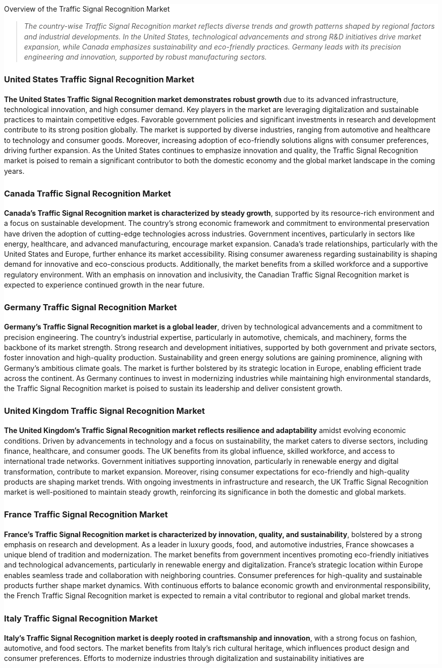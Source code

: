 Overview of the Traffic Signal Recognition Market<br /></span></h1><blockquote><p><em><span class="">The country-wise Traffic Signal Recognition market reflects diverse trends and growth patterns shaped by regional factors and industrial developments. In the United States, technological advancements and strong R&amp;D initiatives drive market expansion, while Canada emphasizes sustainability and eco-friendly practices. Germany leads with its precision engineering and innovation, supported by robust manufacturing sectors.</span></em></p></blockquote><h3><strong>United States Traffic Signal Recognition Market</strong></h3><p><strong>The United States Traffic Signal Recognition market demonstrates robust growth</strong> due to its advanced infrastructure, technological innovation, and high consumer demand. Key players in the market are leveraging digitalization and sustainable practices to maintain competitive edges. Favorable government policies and significant investments in research and development contribute to its strong position globally. The market is supported by diverse industries, ranging from automotive and healthcare to technology and consumer goods. Moreover, increasing adoption of eco-friendly solutions aligns with consumer preferences, driving further expansion. As the United States continues to emphasize innovation and quality, the Traffic Signal Recognition market is poised to remain a significant contributor to both the domestic economy and the global market landscape in the coming years.</p><h3><strong>Canada Traffic Signal Recognition Market</strong></h3><p><strong>Canada&rsquo;s Traffic Signal Recognition market is characterized by steady growth</strong>, supported by its resource-rich environment and a focus on sustainable development. The country&rsquo;s strong economic framework and commitment to environmental preservation have driven the adoption of cutting-edge technologies across industries. Government incentives, particularly in sectors like energy, healthcare, and advanced manufacturing, encourage market expansion. Canada&rsquo;s trade relationships, particularly with the United States and Europe, further enhance its market accessibility. Rising consumer awareness regarding sustainability is shaping demand for innovative and eco-conscious products. Additionally, the market benefits from a skilled workforce and a supportive regulatory environment. With an emphasis on innovation and inclusivity, the Canadian Traffic Signal Recognition market is expected to experience continued growth in the near future.</p><h3><strong>Germany Traffic Signal Recognition Market</strong></h3><p><strong>Germany&rsquo;s Traffic Signal Recognition market is a global leader</strong>, driven by technological advancements and a commitment to precision engineering. The country&rsquo;s industrial expertise, particularly in automotive, chemicals, and machinery, forms the backbone of its market strength. Strong research and development initiatives, supported by both government and private sectors, foster innovation and high-quality production. Sustainability and green energy solutions are gaining prominence, aligning with Germany&rsquo;s ambitious climate goals. The market is further bolstered by its strategic location in Europe, enabling efficient trade across the continent. As Germany continues to invest in modernizing industries while maintaining high environmental standards, the Traffic Signal Recognition market is poised to sustain its leadership and deliver consistent growth.</p><h3><strong>United Kingdom Traffic Signal Recognition Market</strong></h3><p><strong>The United Kingdom&rsquo;s Traffic Signal Recognition market reflects resilience and adaptability</strong> amidst evolving economic conditions. Driven by advancements in technology and a focus on sustainability, the market caters to diverse sectors, including finance, healthcare, and consumer goods. The UK benefits from its global influence, skilled workforce, and access to international trade networks. Government initiatives supporting innovation, particularly in renewable energy and digital transformation, contribute to market expansion. Moreover, rising consumer expectations for eco-friendly and high-quality products are shaping market trends. With ongoing investments in infrastructure and research, the UK Traffic Signal Recognition market is well-positioned to maintain steady growth, reinforcing its significance in both the domestic and global markets.</p><h3><strong>France Traffic Signal Recognition Market</strong></h3><p><strong>France&rsquo;s Traffic Signal Recognition market is characterized by innovation, quality, and sustainability</strong>, bolstered by a strong emphasis on research and development. As a leader in luxury goods, food, and automotive industries, France showcases a unique blend of tradition and modernization. The market benefits from government incentives promoting eco-friendly initiatives and technological advancements, particularly in renewable energy and digitalization. France&rsquo;s strategic location within Europe enables seamless trade and collaboration with neighboring countries. Consumer preferences for high-quality and sustainable products further shape market dynamics. With continuous efforts to balance economic growth and environmental responsibility, the French Traffic Signal Recognition market is expected to remain a vital contributor to regional and global market trends.</p><h3><strong>Italy Traffic Signal Recognition Market</strong></h3><p><strong>Italy&rsquo;s Traffic Signal Recognition market is deeply rooted in craftsmanship and innovation</strong>, with a strong focus on fashion, automotive, and food sectors. The market benefits from Italy&rsquo;s rich cultural heritage, which influences product design and consumer preferences. Efforts to modernize industries through digitalization and sustainability initiatives are